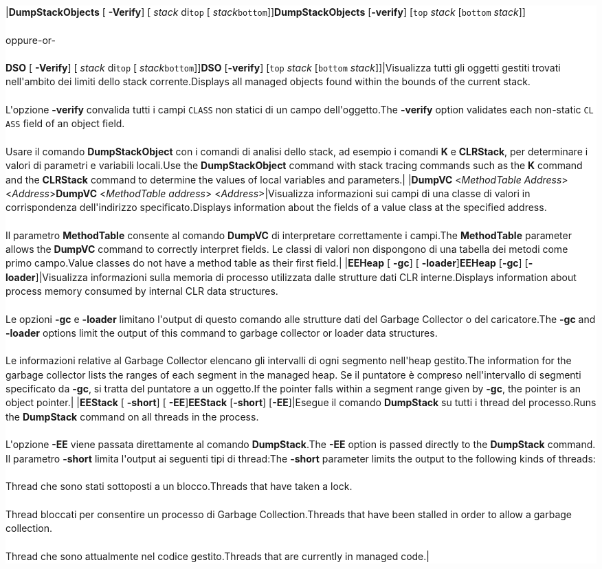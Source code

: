 |<span data-ttu-id="ec7fe-227">**DumpStackObjects** [ **-Verify**] [ *stack* di`top` [ *stack*`bottom`]]</span><span class="sxs-lookup"><span data-stu-id="ec7fe-227">**DumpStackObjects** [**-verify**] [`top` *stack* [`bottom` *stack*]]</span></span><br /><br /> <span data-ttu-id="ec7fe-228">oppure</span><span class="sxs-lookup"><span data-stu-id="ec7fe-228">-or-</span></span><br /><br /> <span data-ttu-id="ec7fe-229">**DSO** [ **-Verify**] [ *stack* di`top` [ *stack*`bottom`]]</span><span class="sxs-lookup"><span data-stu-id="ec7fe-229">**DSO** [**-verify**] [`top` *stack* [`bottom` *stack*]]</span></span>|<span data-ttu-id="ec7fe-230">Visualizza tutti gli oggetti gestiti trovati nell'ambito dei limiti dello stack corrente.</span><span class="sxs-lookup"><span data-stu-id="ec7fe-230">Displays all managed objects found within the bounds of the current stack.</span></span><br /><br /> <span data-ttu-id="ec7fe-231">L'opzione **-verify** convalida tutti i campi `CLASS` non statici di un campo dell'oggetto.</span><span class="sxs-lookup"><span data-stu-id="ec7fe-231">The **-verify** option validates each non-static `CLASS` field of an object field.</span></span><br /><br /> <span data-ttu-id="ec7fe-232">Usare il comando **DumpStackObject** con i comandi di analisi dello stack, ad esempio i comandi **K** e **CLRStack**, per determinare i valori di parametri e variabili locali.</span><span class="sxs-lookup"><span data-stu-id="ec7fe-232">Use the **DumpStackObject** command with stack tracing commands such as the **K** command and the **CLRStack** command to determine the values of local variables and parameters.</span></span>|
|<span data-ttu-id="ec7fe-233">**DumpVC** \<*MethodTable Address*> \<*Address*></span><span class="sxs-lookup"><span data-stu-id="ec7fe-233">**DumpVC** \<*MethodTable address*> \<*Address*></span></span>|<span data-ttu-id="ec7fe-234">Visualizza informazioni sui campi di una classe di valori in corrispondenza dell'indirizzo specificato.</span><span class="sxs-lookup"><span data-stu-id="ec7fe-234">Displays information about the fields of a value class at the specified address.</span></span><br /><br /> <span data-ttu-id="ec7fe-235">Il parametro **MethodTable** consente al comando **DumpVC** di interpretare correttamente i campi.</span><span class="sxs-lookup"><span data-stu-id="ec7fe-235">The **MethodTable** parameter allows the **DumpVC** command to correctly interpret fields.</span></span> <span data-ttu-id="ec7fe-236">Le classi di valori non dispongono di una tabella dei metodi come primo campo.</span><span class="sxs-lookup"><span data-stu-id="ec7fe-236">Value classes do not have a method table as their first field.</span></span>|
|<span data-ttu-id="ec7fe-237">**EEHeap** [ **-gc**] [ **-loader**]</span><span class="sxs-lookup"><span data-stu-id="ec7fe-237">**EEHeap** [**-gc**] [**-loader**]</span></span>|<span data-ttu-id="ec7fe-238">Visualizza informazioni sulla memoria di processo utilizzata dalle strutture dati CLR interne.</span><span class="sxs-lookup"><span data-stu-id="ec7fe-238">Displays information about process memory consumed by internal CLR data structures.</span></span><br /><br /> <span data-ttu-id="ec7fe-239">Le opzioni **-gc** e **-loader** limitano l'output di questo comando alle strutture dati del Garbage Collector o del caricatore.</span><span class="sxs-lookup"><span data-stu-id="ec7fe-239">The **-gc** and **-loader** options limit the output of this command to garbage collector or loader data structures.</span></span><br /><br /> <span data-ttu-id="ec7fe-240">Le informazioni relative al Garbage Collector elencano gli intervalli di ogni segmento nell'heap gestito.</span><span class="sxs-lookup"><span data-stu-id="ec7fe-240">The information for the garbage collector lists the ranges of each segment in the managed heap.</span></span>  <span data-ttu-id="ec7fe-241">Se il puntatore è compreso nell'intervallo di segmenti specificato da **-gc**, si tratta del puntatore a un oggetto.</span><span class="sxs-lookup"><span data-stu-id="ec7fe-241">If the pointer falls within a segment range given by **-gc**, the pointer is an object pointer.</span></span>|
|<span data-ttu-id="ec7fe-242">**EEStack** [ **-short**] [ **-EE**]</span><span class="sxs-lookup"><span data-stu-id="ec7fe-242">**EEStack** [**-short**] [**-EE**]</span></span>|<span data-ttu-id="ec7fe-243">Esegue il comando **DumpStack** su tutti i thread del processo.</span><span class="sxs-lookup"><span data-stu-id="ec7fe-243">Runs the **DumpStack** command on all threads in the process.</span></span><br /><br /> <span data-ttu-id="ec7fe-244">L'opzione **-EE** viene passata direttamente al comando **DumpStack**.</span><span class="sxs-lookup"><span data-stu-id="ec7fe-244">The **-EE** option is passed directly to the **DumpStack** command.</span></span> <span data-ttu-id="ec7fe-245">Il parametro **-short** limita l'output ai seguenti tipi di thread:</span><span class="sxs-lookup"><span data-stu-id="ec7fe-245">The **-short** parameter limits the output to the following kinds of threads:</span></span><br /><br /> <span data-ttu-id="ec7fe-246">Thread che sono stati sottoposti a un blocco.</span><span class="sxs-lookup"><span data-stu-id="ec7fe-246">Threads that have taken a lock.</span></span><br /><br /> <span data-ttu-id="ec7fe-247">Thread bloccati per consentire un processo di Garbage Collection.</span><span class="sxs-lookup"><span data-stu-id="ec7fe-247">Threads that have been stalled in order to allow a garbage collection.</span></span><br /><br /> <span data-ttu-id="ec7fe-248">Thread che sono attualmente nel codice gestito.</span><span class="sxs-lookup"><span data-stu-id="ec7fe-248">Threads that are currently in managed code.</span></span>|